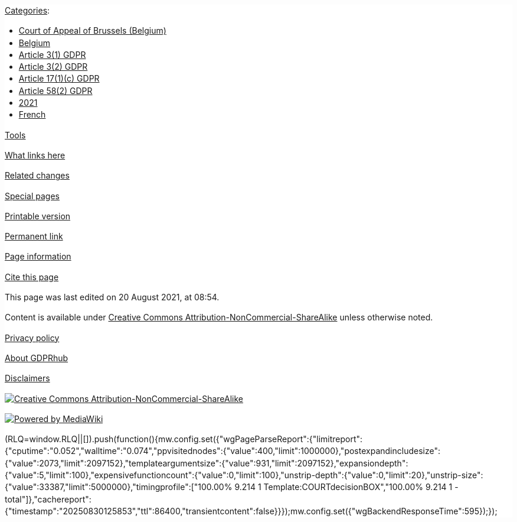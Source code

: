 [Categories](/index.php?title=Special:Categories "Special:Categories"):

*   [Court of Appeal of Brussels (Belgium)](/index.php?title=Category:Court_of_Appeal_of_Brussels_\(Belgium\) "Category:Court of Appeal of Brussels (Belgium)")
*   [Belgium](/index.php?title=Category:Belgium "Category:Belgium")
*   [Article 3(1) GDPR](/index.php?title=Category:Article_3\(1\)_GDPR "Category:Article 3(1) GDPR")
*   [Article 3(2) GDPR](/index.php?title=Category:Article_3\(2\)_GDPR "Category:Article 3(2) GDPR")
*   [Article 17(1)(c) GDPR](/index.php?title=Category:Article_17\(1\)\(c\)_GDPR "Category:Article 17(1)(c) GDPR")
*   [Article 58(2) GDPR](/index.php?title=Category:Article_58\(2\)_GDPR "Category:Article 58(2) GDPR")
*   [2021](/index.php?title=Category:2021 "Category:2021")
*   [French](/index.php?title=Category:French "Category:French")

[Tools](#)

[What links here](/index.php?title=Special:WhatLinksHere/Court_of_Appeal_of_Brussels_-_2020/AR/1111 "A list of all wiki pages that link here [j]")

[Related changes](/index.php?title=Special:RecentChangesLinked/Court_of_Appeal_of_Brussels_-_2020/AR/1111 "Recent changes in pages linked from this page [k]")

[Special pages](/index.php?title=Special:SpecialPages "A list of all special pages [q]")

[Printable version](javascript:print\(\); "Printable version of this page [p]")

[Permanent link](/index.php?title=Court_of_Appeal_of_Brussels_-_2020/AR/1111&oldid=18580 "Permanent link to this revision of this page")

[Page information](/index.php?title=Court_of_Appeal_of_Brussels_-_2020/AR/1111&action=info "More information about this page")

[Cite this page](/index.php?title=Special:CiteThisPage&page=Court_of_Appeal_of_Brussels_-_2020%2FAR%2F1111&id=18580&wpFormIdentifier=titleform "Information on how to cite this page")

This page was last edited on 20 August 2021, at 08:54.

Content is available under [Creative Commons Attribution-NonCommercial-ShareAlike](https://creativecommons.org/licenses/by-nc-sa/4.0/) unless otherwise noted.

[Privacy policy](/index.php?title=GDPRhub:Privacy_policy)

[About GDPRhub](/index.php?title=GDPRhub:About)

[Disclaimers](/index.php?title=GDPRhub:General_disclaimer)

[![Creative Commons Attribution-NonCommercial-ShareAlike](/resources/assets/licenses/cc-by-nc-sa.png)](https://creativecommons.org/licenses/by-nc-sa/4.0/)

[![Powered by MediaWiki](/resources/assets/poweredby_mediawiki_88x31.png)](https://www.mediawiki.org/)

(RLQ=window.RLQ||\[\]).push(function(){mw.config.set({"wgPageParseReport":{"limitreport":{"cputime":"0.052","walltime":"0.074","ppvisitednodes":{"value":400,"limit":1000000},"postexpandincludesize":{"value":2073,"limit":2097152},"templateargumentsize":{"value":931,"limit":2097152},"expansiondepth":{"value":5,"limit":100},"expensivefunctioncount":{"value":0,"limit":100},"unstrip-depth":{"value":0,"limit":20},"unstrip-size":{"value":33387,"limit":5000000},"timingprofile":\["100.00% 9.214 1 Template:COURTdecisionBOX","100.00% 9.214 1 -total"\]},"cachereport":{"timestamp":"20250830125853","ttl":86400,"transientcontent":false}}});mw.config.set({"wgBackendResponseTime":595});});